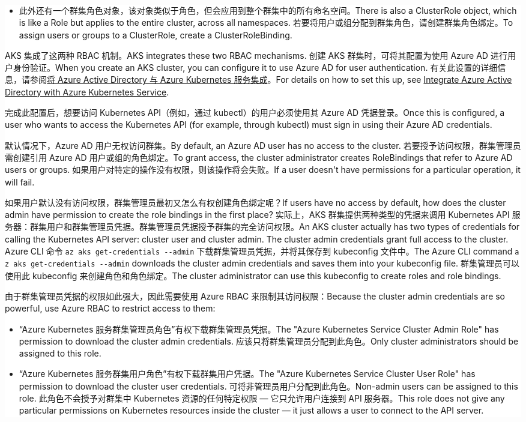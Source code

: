   - <span data-ttu-id="7f30a-286">此外还有一个群集角色对象，该对象类似于角色，但会应用到整个群集中的所有命名空间。</span><span class="sxs-lookup"><span data-stu-id="7f30a-286">There is also a ClusterRole object, which is like a Role but applies to the entire cluster, across all namespaces.</span></span> <span data-ttu-id="7f30a-287">若要将用户或组分配到群集角色，请创建群集角色绑定。</span><span class="sxs-lookup"><span data-stu-id="7f30a-287">To assign users or groups to a ClusterRole, create a ClusterRoleBinding.</span></span>

<span data-ttu-id="7f30a-288">AKS 集成了这两种 RBAC 机制。</span><span class="sxs-lookup"><span data-stu-id="7f30a-288">AKS integrates these two RBAC mechanisms.</span></span> <span data-ttu-id="7f30a-289">创建 AKS 群集时，可将其配置为使用 Azure AD 进行用户身份验证。</span><span class="sxs-lookup"><span data-stu-id="7f30a-289">When you create an AKS cluster, you can configure it to use Azure AD for user authentication.</span></span> <span data-ttu-id="7f30a-290">有关此设置的详细信息，请参阅[将 Azure Active Directory 与 Azure Kubernetes 服务集成](/azure/aks/aad-integration)。</span><span class="sxs-lookup"><span data-stu-id="7f30a-290">For details on how to set this up, see [Integrate Azure Active Directory with Azure Kubernetes Service](/azure/aks/aad-integration).</span></span>

<span data-ttu-id="7f30a-291">完成此配置后，想要访问 Kubernetes API（例如，通过 kubectl）的用户必须使用其 Azure AD 凭据登录。</span><span class="sxs-lookup"><span data-stu-id="7f30a-291">Once this is configured, a user who wants to access the Kubernetes API (for example, through kubectl) must sign in using their Azure AD credentials.</span></span>

<span data-ttu-id="7f30a-292">默认情况下，Azure AD 用户无权访问群集。</span><span class="sxs-lookup"><span data-stu-id="7f30a-292">By default, an Azure AD user has no access to the cluster.</span></span> <span data-ttu-id="7f30a-293">若要授予访问权限，群集管理员需创建引用 Azure AD 用户或组的角色绑定。</span><span class="sxs-lookup"><span data-stu-id="7f30a-293">To grant access, the cluster administrator creates RoleBindings that refer to Azure AD users or groups.</span></span> <span data-ttu-id="7f30a-294">如果用户对特定的操作没有权限，则该操作将会失败。</span><span class="sxs-lookup"><span data-stu-id="7f30a-294">If a user doesn't have permissions for a particular operation, it will fail.</span></span>

<span data-ttu-id="7f30a-295">如果用户默认没有访问权限，群集管理员最初又怎么有权创建角色绑定呢？</span><span class="sxs-lookup"><span data-stu-id="7f30a-295">If users have no access by default, how does the cluster admin have permission to create the role bindings in the first place?</span></span> <span data-ttu-id="7f30a-296">实际上，AKS 群集提供两种类型的凭据来调用 Kubernetes API 服务器：群集用户和群集管理员凭据。群集管理员凭据授予群集的完全访问权限。</span><span class="sxs-lookup"><span data-stu-id="7f30a-296">An AKS cluster actually has two types of credentials for calling the Kubernetes API server: cluster user and cluster admin. The cluster admin credentials grant full access to the cluster.</span></span> <span data-ttu-id="7f30a-297">Azure CLI 命令 `az aks get-credentials --admin` 下载群集管理员凭据，并将其保存到 kubeconfig 文件中。</span><span class="sxs-lookup"><span data-stu-id="7f30a-297">The Azure CLI command `az aks get-credentials --admin` downloads the cluster admin credentials and saves them into your kubeconfig file.</span></span> <span data-ttu-id="7f30a-298">群集管理员可以使用此 kubeconfig 来创建角色和角色绑定。</span><span class="sxs-lookup"><span data-stu-id="7f30a-298">The cluster administrator can use this kubeconfig to create roles and role bindings.</span></span>

<span data-ttu-id="7f30a-299">由于群集管理员凭据的权限如此强大，因此需要使用 Azure RBAC 来限制其访问权限：</span><span class="sxs-lookup"><span data-stu-id="7f30a-299">Because the cluster admin credentials are so powerful, use Azure RBAC to restrict access to them:</span></span>

- <span data-ttu-id="7f30a-300">“Azure Kubernetes 服务群集管理员角色”有权下载群集管理员凭据。</span><span class="sxs-lookup"><span data-stu-id="7f30a-300">The "Azure Kubernetes Service Cluster Admin Role" has permission to download the cluster admin credentials.</span></span> <span data-ttu-id="7f30a-301">应该只将群集管理员分配到此角色。</span><span class="sxs-lookup"><span data-stu-id="7f30a-301">Only cluster administrators should be assigned to this role.</span></span>

- <span data-ttu-id="7f30a-302">“Azure Kubernetes 服务群集用户角色”有权下载群集用户凭据。</span><span class="sxs-lookup"><span data-stu-id="7f30a-302">The "Azure Kubernetes Service Cluster User Role" has permission to download the cluster user credentials.</span></span> <span data-ttu-id="7f30a-303">可将非管理员用户分配到此角色。</span><span class="sxs-lookup"><span data-stu-id="7f30a-303">Non-admin users can be assigned to this role.</span></span> <span data-ttu-id="7f30a-304">此角色不会授予对群集中 Kubernetes 资源的任何特定权限 &mdash; 它只允许用户连接到 API 服务器。</span><span class="sxs-lookup"><span data-stu-id="7f30a-304">This role does not give any particular permissions on Kubernetes resources inside the cluster &mdash; it just allows a user to connect to the API server.</span></span> 
